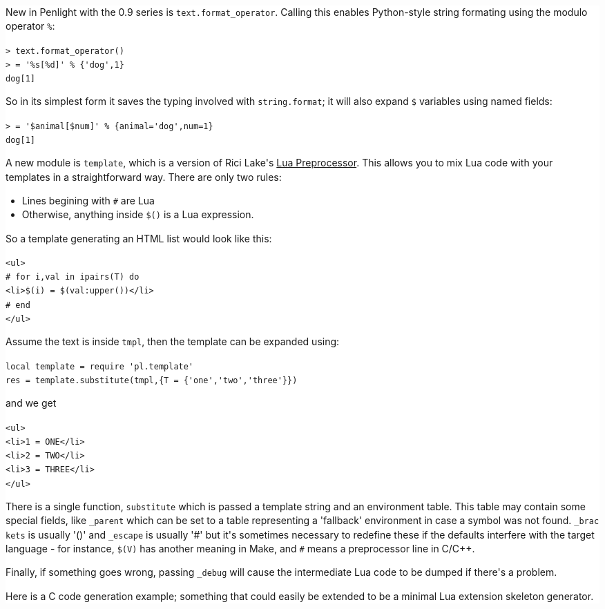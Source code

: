 New in Penlight with the 0.9 series is `text.format_operator`. Calling this enables Python-style string formating using the modulo operator `%`:

    > text.format_operator()
    > = '%s[%d]' % {'dog',1}
    dog[1]

So in its simplest form it saves the typing involved with `string.format`; it will also expand `$` variables using named fields:

    > = '$animal[$num]' % {animal='dog',num=1}
    dog[1]

<a id="rici_templates"></a>

A new module is `template`, which is a version of Rici Lake's [Lua  Preprocessor](http://lua-users.org/wiki/SlightlyLessSimpleLuaPreprocessor).  This allows you to mix Lua code with your templates in a straightforward way. There are only two rules:

  - Lines begining with `#` are Lua
  - Otherwise, anything inside `$()` is a Lua expression.

So a template generating an HTML list would look like this:

    <ul>
    # for i,val in ipairs(T) do
    <li>$(i) = $(val:upper())</li>
    # end
    </ul>

Assume the text is inside `tmpl`, then the template can be expanded using:

    local template = require 'pl.template'
    res = template.substitute(tmpl,{T = {'one','two','three'}})

and we get

    <ul>
    <li>1 = ONE</li>
    <li>2 = TWO</li>
    <li>3 = THREE</li>
    </ul>

There is a single function, `substitute` which is passed a template string and an environment table.   This table may contain some special fields, like `_parent` which can be set to a table representing a 'fallback' environment in case a symbol was not found. `_brackets` is usually '()' and `_escape` is usually '#' but it's sometimes necessary to redefine these if the defaults interfere with the target language - for instance, `$(V)` has another meaning in Make, and `#` means a preprocessor line in C/C++.

Finally, if something goes wrong, passing `_debug` will cause the intermediate Lua code to be dumped if there's a problem.

Here is a C code generation example; something that could easily be extended to be a minimal Lua extension skeleton generator.
